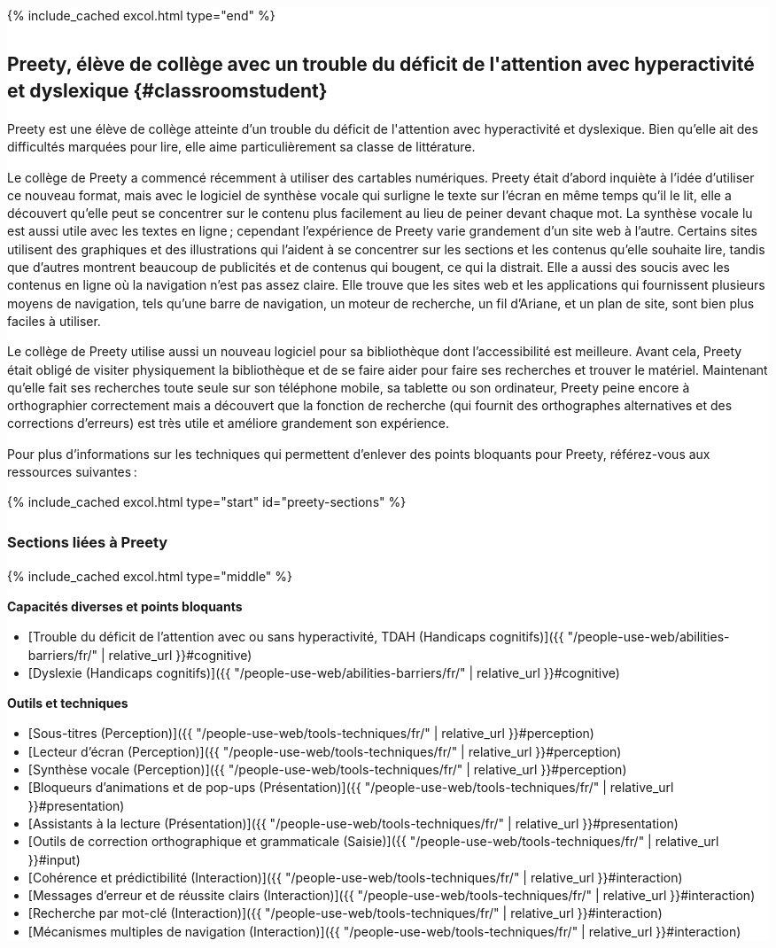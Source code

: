 {% include_cached excol.html type="end" %}

Preety, élève de collège avec un trouble du déficit de l'attention avec hyperactivité et dyslexique {#classroomstudent}
-----------------------------------------------------------------------------------------------------------

Preety est une élève de collège atteinte d’un trouble du déficit de l'attention avec hyperactivité et dyslexique. Bien qu’elle ait des difficultés marquées pour lire, elle aime particulièrement sa classe de littérature.


Le collège de Preety a commencé récemment à utiliser des cartables numériques. Preety était d’abord inquiète à l’idée d’utiliser ce nouveau format, mais avec le logiciel de synthèse vocale qui surligne le texte sur l’écran en même temps qu’il le lit, elle a découvert qu’elle peut se concentrer sur le contenu plus facilement au lieu de peiner devant chaque mot. La synthèse vocale lu est aussi utile avec les textes en ligne&#8239;; cependant l’expérience de Preety varie grandement d’un site web à l’autre. Certains sites utilisent des graphiques et des illustrations qui l’aident à se concentrer sur les sections et les contenus qu’elle souhaite lire, tandis que d’autres montrent beaucoup de publicités et de contenus qui bougent, ce qui la distrait. Elle a aussi des soucis avec les contenus en ligne où la navigation n’est pas assez claire. Elle trouve que les sites web et les applications qui fournissent plusieurs moyens de navigation, tels qu’une barre de navigation, un moteur de recherche, un fil d’Ariane, et un plan de site, sont bien plus faciles à utiliser.

Le collège de Preety utilise aussi un nouveau logiciel pour sa bibliothèque dont l’accessibilité est meilleure. Avant cela, Preety était obligé de visiter physiquement la bibliothèque et de se faire aider pour faire ses recherches et trouver le matériel. Maintenant qu’elle fait ses recherches toute seule sur son téléphone mobile, sa tablette ou son ordinateur, Preety peine encore à orthographier correctement mais a découvert que la fonction de recherche (qui fournit des orthographes alternatives et des corrections d’erreurs) est très utile et améliore grandement son expérience.

Pour plus d’informations sur les techniques qui permettent d’enlever des points bloquants pour Preety, référez-vous aux ressources suivantes&#8239;:

{% include_cached excol.html type="start" id="preety-sections" %}

### Sections liées à Preety

{% include_cached excol.html type="middle" %}

**Capacités diverses et points bloquants**

-   [Trouble du déficit de l’attention avec ou sans hyperactivité, TDAH (Handicaps cognitifs)]({{ "/people-use-web/abilities-barriers/fr/" | relative_url }}#cognitive)
-   [Dyslexie (Handicaps cognitifs)]({{ "/people-use-web/abilities-barriers/fr/" | relative_url }}#cognitive)

**Outils et techniques**

-   [Sous-titres (Perception)]({{ "/people-use-web/tools-techniques/fr/" | relative_url }}#perception)
-   [Lecteur d’écran (Perception)]({{ "/people-use-web/tools-techniques/fr/" | relative_url }}#perception)
-   [Synthèse vocale (Perception)]({{ "/people-use-web/tools-techniques/fr/" | relative_url }}#perception)
-   [Bloqueurs d’animations et de pop-ups (Présentation)]({{ "/people-use-web/tools-techniques/fr/" | relative_url }}#presentation)
-   [Assistants à la lecture (Présentation)]({{ "/people-use-web/tools-techniques/fr/" | relative_url }}#presentation)
-   [Outils de correction orthographique et grammaticale (Saisie)]({{ "/people-use-web/tools-techniques/fr/" | relative_url }}#input)
-   [Cohérence et prédictibilité (Interaction)]({{ "/people-use-web/tools-techniques/fr/" | relative_url }}#interaction)
-   [Messages d’erreur et de réussite clairs (Interaction)]({{ "/people-use-web/tools-techniques/fr/" | relative_url }}#interaction)
-   [Recherche par mot-clé (Interaction)]({{ "/people-use-web/tools-techniques/fr/" | relative_url }}#interaction)
-   [Mécanismes multiples de navigation (Interaction)]({{ "/people-use-web/tools-techniques/fr/" | relative_url }}#interaction)
